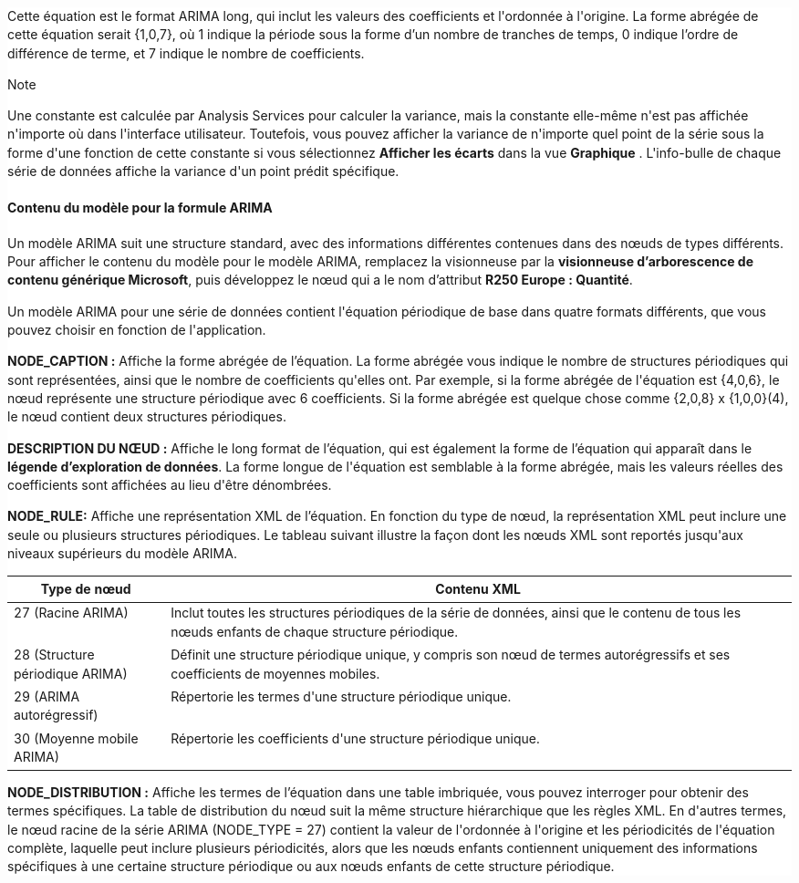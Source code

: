  Cette équation est le format ARIMA long, qui inclut les valeurs des coefficients et l'ordonnée à l'origine. La forme abrégée de cette équation serait {1,0,7}, où 1 indique la période sous la forme d’un nombre de tranches de temps, 0 indique l’ordre de différence de terme, et 7 indique le nombre de coefficients.  
  
> [!NOTE]  
>  Une constante est calculée par Analysis Services pour calculer la variance, mais la constante elle-même n'est pas affichée n'importe où dans l'interface utilisateur. Toutefois, vous pouvez afficher la variance de n'importe quel point de la série sous la forme d'une fonction de cette constante si vous sélectionnez **Afficher les écarts** dans la vue **Graphique** . L'info-bulle de chaque série de données affiche la variance d'un point prédit spécifique.  
  
#### <a name="model-content-for-arima-formula"></a>Contenu du modèle pour la formule ARIMA  
 Un modèle ARIMA suit une structure standard, avec des informations différentes contenues dans des nœuds de types différents. Pour afficher le contenu du modèle pour le modèle ARIMA, remplacez la visionneuse par la **visionneuse d’arborescence de contenu générique Microsoft**, puis développez le nœud qui a le nom d’attribut **R250 Europe : Quantité**.  
  
 Un modèle ARIMA pour une série de données contient l'équation périodique de base dans quatre formats différents, que vous pouvez choisir en fonction de l'application.  
  
 **NODE_CAPTION :** Affiche la forme abrégée de l’équation. La forme abrégée vous indique le nombre de structures périodiques qui sont représentées, ainsi que le nombre de coefficients qu'elles ont. Par exemple, si la forme abrégée de l'équation est {4,0,6}, le nœud représente une structure périodique avec 6 coefficients. Si la forme abrégée est quelque chose comme {2,0,8} x {1,0,0}(4), le nœud contient deux structures périodiques.  
  
 **DESCRIPTION DU NŒUD :** Affiche le long format de l’équation, qui est également la forme de l’équation qui apparaît dans le **légende d’exploration de données**. La forme longue de l'équation est semblable à la forme abrégée, mais les valeurs réelles des coefficients sont affichées au lieu d'être dénombrées.  
  
 **NODE_RULE:** Affiche une représentation XML de l’équation. En fonction du type de nœud, la représentation XML peut inclure une seule ou plusieurs structures périodiques. Le tableau suivant illustre la façon dont les nœuds XML sont reportés jusqu'aux niveaux supérieurs du modèle ARIMA.  
  
|Type de nœud|Contenu XML|  
|---------------|-----------------|  
|27 (Racine ARIMA)|Inclut toutes les structures périodiques de la série de données, ainsi que le contenu de tous les nœuds enfants de chaque structure périodique.|  
|28 (Structure périodique ARIMA)|Définit une structure périodique unique, y compris son nœud de termes autorégressifs et ses coefficients de moyennes mobiles.|  
|29 (ARIMA autorégressif)|Répertorie les termes d'une structure périodique unique.|  
|30 (Moyenne mobile ARIMA)|Répertorie les coefficients d'une structure périodique unique.|  
  
 **NODE_DISTRIBUTION :** Affiche les termes de l’équation dans une table imbriquée, vous pouvez interroger pour obtenir des termes spécifiques. La table de distribution du nœud suit la même structure hiérarchique que les règles XML. En d'autres termes, le nœud racine de la série ARIMA (NODE_TYPE = 27) contient la valeur de l'ordonnée à l'origine et les périodicités de l'équation complète, laquelle peut inclure plusieurs périodicités, alors que les nœuds enfants contiennent uniquement des informations spécifiques à une certaine structure périodique ou aux nœuds enfants de cette structure périodique.  
  